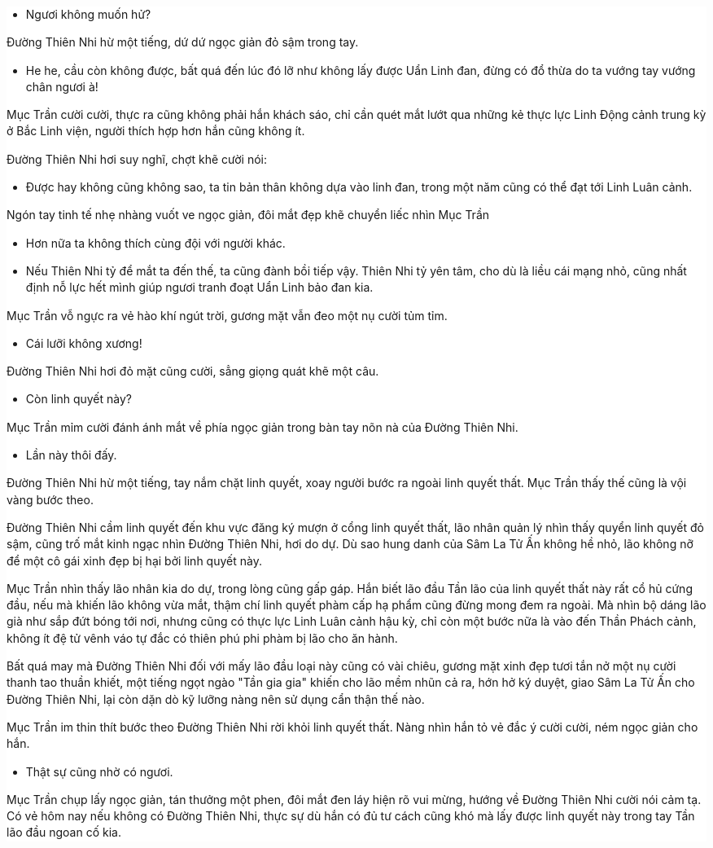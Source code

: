 - Ngươi không muốn hử?

Đường Thiên Nhi hừ một tiếng, dứ dứ ngọc giản đỏ sậm trong tay.

- He he, cầu còn không được, bất quá đến lúc đó lỡ như không lấy được Uẩn Linh đan, đừng có đổ thừa do ta vướng tay vướng chân ngươi à!

Mục Trần cười cười, thực ra cũng không phải hắn khách sáo, chỉ cần quét mắt lướt qua những kẻ thực lực Linh Động cảnh trung kỳ ở Bắc Linh viện, người thích hợp hơn hắn cũng không ít.

Đường Thiên Nhi hơi suy nghĩ, chợt khẽ cười nói:

- Được hay không cũng không sao, ta tin bản thân không dựa vào linh đan, trong một năm cũng có thể đạt tới Linh Luân cảnh.

Ngón tay tinh tế nhẹ nhàng vuốt ve ngọc giản, đôi mắt đẹp khẽ chuyển liếc nhìn Mục Trần

- Hơn nữa ta không thích cùng đội với người khác.

- Nếu Thiên Nhi tỷ để mắt ta đến thế, ta cũng đành bồi tiếp vậy. Thiên Nhi tỷ yên tâm, cho dù là liều cái mạng nhỏ, cũng nhất định nỗ lực hết mình giúp ngươi tranh đoạt Uẩn Linh bảo đan kia.

Mục Trần vỗ ngực ra vẻ hào khí ngút trời, gương mặt vẫn đeo một nụ cười tủm tỉm.

- Cái lưỡi không xương!

Đường Thiên Nhi hơi đỏ mặt cũng cười, sẳng giọng quát khẽ một câu.

- Còn linh quyết này?

Mục Trần mỉm cười đánh ánh mắt về phía ngọc giản trong bàn tay nõn nà của Đường Thiên Nhi.

- Lần này thôi đấy.

Đường Thiên Nhi hừ một tiếng, tay nắm chặt linh quyết, xoay người bước ra ngoài linh quyết thất. Mục Trần thấy thế cũng là vội vàng bước theo.

Đường Thiên Nhi cầm linh quyết đến khu vực đăng ký mượn ở cổng linh quyết thất, lão nhân quản lý nhìn thấy quyển linh quyết đỏ sậm, cũng trố mắt kinh ngạc nhìn Đường Thiên Nhi, hơi do dự. Dù sao hung danh của Sâm La Tử Ấn không hề nhỏ, lão không nỡ để một cô gái xinh đẹp bị hại bởi linh quyết này.

Mục Trần nhìn thấy lão nhân kia do dự, trong lòng cũng gấp gáp. Hắn biết lão đầu Tần lão của linh quyết thất này rất cổ hủ cứng đầu, nếu mà khiến lão không vừa mắt, thậm chí linh quyết phàm cấp hạ phẩm cũng đừng mong đem ra ngoài. Mà nhìn bộ dáng lão già như sắp đứt bóng tới nơi, nhưng cũng có thực lực Linh Luân cảnh hậu kỳ, chỉ còn một bước nữa là vào đến Thần Phách cảnh, không ít đệ tử vênh váo tự đắc có thiên phú phi phàm bị lão cho ăn hành.

Bất quá may mà Đường Thiên Nhi đối với mấy lão đầu loại này cũng có vài chiêu, gương mặt xinh đẹp tươi tắn nở một nụ cười thanh tao thuần khiết, một tiếng ngọt ngào "Tần gia gia" khiến cho lão mềm nhũn cả ra, hớn hở ký duyệt, giao Sâm La Tử Ấn cho Đường Thiên Nhi, lại còn dặn dò kỹ lưỡng nàng nên sử dụng cẩn thận thế nào.

Mục Trần im thin thít bước theo Đường Thiên Nhi rời khỏi linh quyết thất. Nàng nhìn hắn tỏ vẻ đắc ý cười cười, ném ngọc giản cho hắn.

- Thật sự cũng nhờ có ngươi.

Mục Trần chụp lấy ngọc giản, tán thưởng một phen, đôi mắt đen láy hiện rõ vui mừng, hướng về Đường Thiên Nhi cười nói cảm tạ. Có vẻ hôm nay nếu không có Đường Thiên Nhi, thực sự dù hắn có đủ tư cách cũng khó mà lấy được linh quyết này trong tay Tần lão đầu ngoan cố kia.
